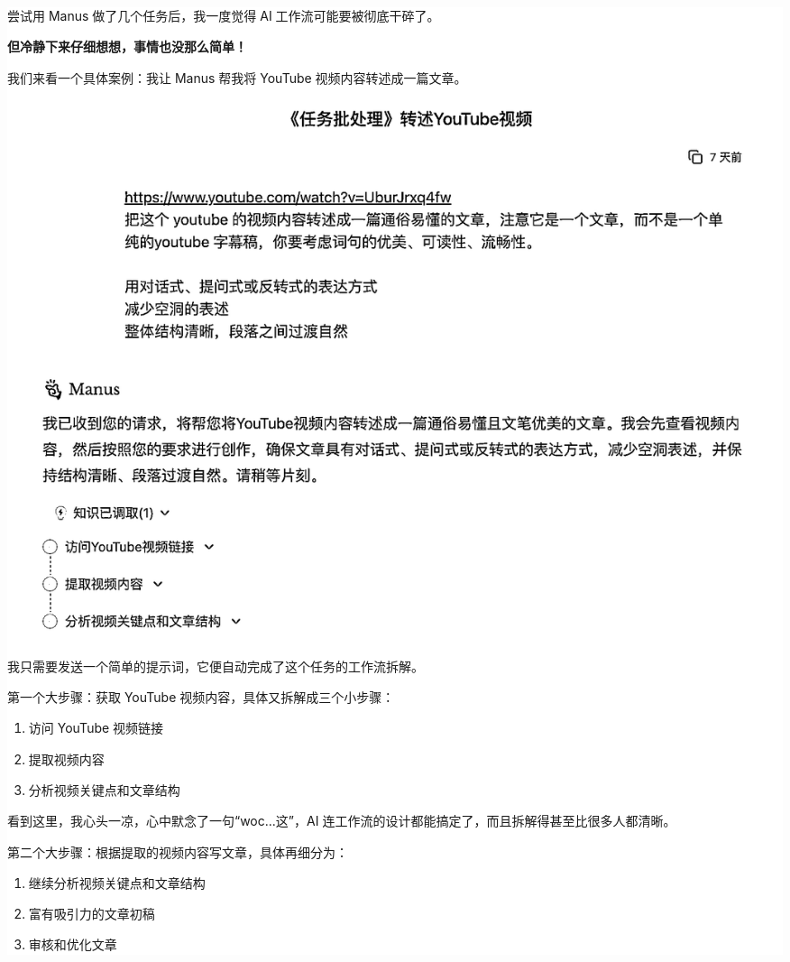 尝试用 Manus 做了几个任务后，我一度觉得 AI 工作流可能要被彻底干碎了。

**但冷静下来仔细想想，事情也没那么简单！**

我们来看一个具体案例：我让 Manus 帮我将 YouTube 视频内容转述成一篇文章。

![](img/bfa9971e9f8cba0a7ecddf1082fba143.png "None")

我只需要发送一个简单的提示词，它便自动完成了这个任务的工作流拆解。

第一个大步骤：获取 YouTube 视频内容，具体又拆解成三个小步骤：

1.  访问 YouTube 视频链接

2.  提取视频内容

3.  分析视频关键点和文章结构

看到这里，我心头一凉，心中默念了一句“woc...这”，AI 连工作流的设计都能搞定了，而且拆解得甚至比很多人都清晰。

第二个大步骤：根据提取的视频内容写文章，具体再细分为：

1.  继续分析视频关键点和文章结构

2.  富有吸引力的文章初稿

3.  审核和优化文章
